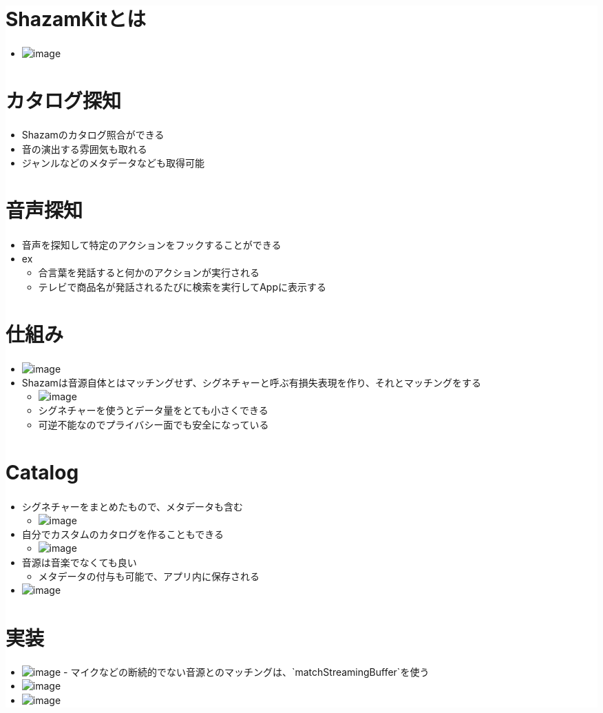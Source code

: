 # ShazamKitとは

- <img width="615" alt="image" src="https://github.com/chocoyama/WWDC2021/assets/7239831/f81fe2b5-5cf0-4a4e-9ad2-fd14856b1733">

# カタログ探知

- Shazamのカタログ照合ができる
- 音の演出する雰囲気も取れる
- ジャンルなどのメタデータなども取得可能

# 音声探知

- 音声を探知して特定のアクションをフックすることができる
- ex
  - 合言葉を発話すると何かのアクションが実行される
  - テレビで商品名が発話されるたびに検索を実行してAppに表示する

# 仕組み

- <img width="620" alt="image" src="https://github.com/chocoyama/WWDC2021/assets/7239831/21534fd5-5b88-4f58-b8f9-cf4ee14947b9">
- Shazamは音源自体とはマッチングせず、シグネチャーと呼ぶ有損失表現を作り、それとマッチングをする
  - <img width="614" alt="image" src="https://github.com/chocoyama/WWDC2021/assets/7239831/e4aa08c0-eb4d-4520-92e5-00e1d1384252">
  - シグネチャーを使うとデータ量をとても小さくできる
  - 可逆不能なのでプライバシー面でも安全になっている

# Catalog

- シグネチャーをまとめたもので、メタデータも含む
  - <img width="626" alt="image" src="https://github.com/chocoyama/WWDC2021/assets/7239831/edf5d618-6898-4aa0-9380-ead8184458f2">
- 自分でカスタムのカタログを作ることもできる
  - <img width="624" alt="image" src="https://github.com/chocoyama/WWDC2021/assets/7239831/a2774d48-1303-4b9a-a5e4-8c3dfb3ab6e6">
- 音源は音楽でなくても良い
  - メタデータの付与も可能で、アプリ内に保存される
- <img width="621" alt="image" src="https://github.com/chocoyama/WWDC2021/assets/7239831/daf35fdb-252f-4d1a-a89a-6009fbea3586">

# 実装

- <img width="624" alt="image" src="https://github.com/chocoyama/WWDC2021/assets/7239831/e2729256-9fdf-4507-bd68-751800dd15a0">
  - マイクなどの断続的でない音源とのマッチングは、`matchStreamingBuffer`を使う
- <img width="622" alt="image" src="https://github.com/chocoyama/WWDC2021/assets/7239831/0b2f33c9-f26e-462f-9c50-4b8618a590dd">
- <img width="617" alt="image" src="https://github.com/chocoyama/WWDC2021/assets/7239831/3c5e8d66-2b86-4a22-a531-81c994de50b9">
